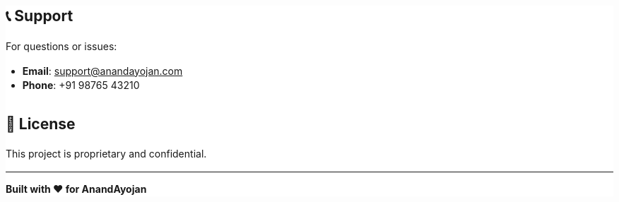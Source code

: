 ## 📞 Support

For questions or issues:
- **Email**: support@anandayojan.com
- **Phone**: +91 98765 43210

## 📄 License

This project is proprietary and confidential.

---

**Built with ❤️ for AnandAyojan**
